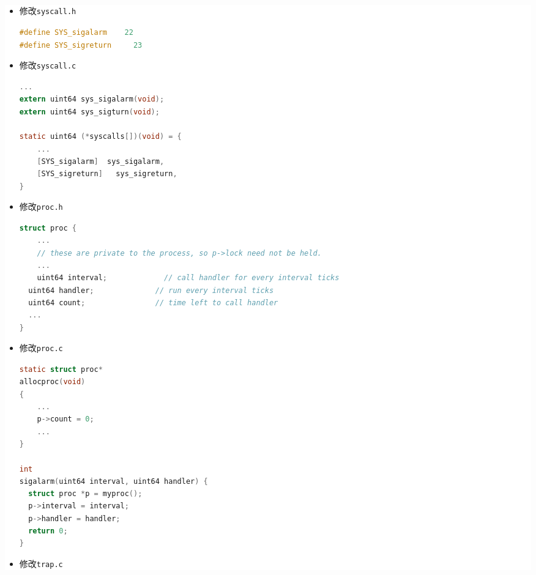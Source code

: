   * 修改`syscall.h`

    ```c
    #define SYS_sigalarm    22
    #define SYS_sigreturn     23
    ```

  * 修改`syscall.c`

    ```C
    ...
    extern uint64 sys_sigalarm(void);
    extern uint64 sys_sigturn(void);
    
    static uint64 (*syscalls[])(void) = {
    	...
    	[SYS_sigalarm]  sys_sigalarm,
    	[SYS_sigreturn]   sys_sigreturn,
    }
    ```

  * 修改`proc.h`

    ```c
    struct proc {
    	...
    	// these are private to the process, so p->lock need not be held.
    	...
    	uint64 interval;             // call handler for every interval ticks
      uint64 handler;              // run every interval ticks
      uint64 count;                // time left to call handler
      ...
    }
    ```

  * 修改`proc.c`

    ```C
    static struct proc*
    allocproc(void)
    {
    	...
    	p->count = 0;
    	...
    }
    
    int
    sigalarm(uint64 interval, uint64 handler) {
      struct proc *p = myproc();
      p->interval = interval;
      p->handler = handler;
      return 0;
    }
    ```

  * 修改`trap.c`
